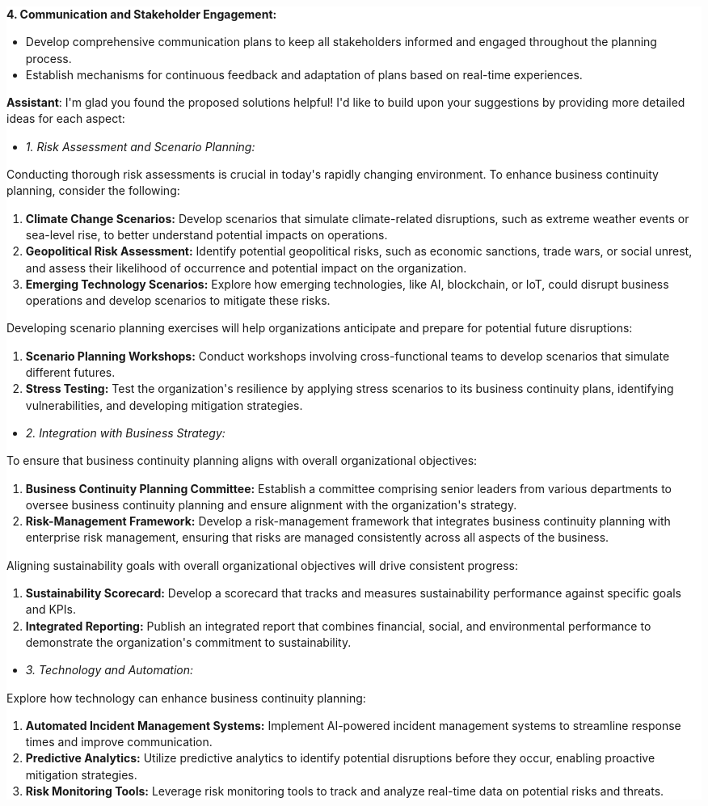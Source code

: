 
**4. Communication and Stakeholder Engagement:**

- Develop comprehensive communication plans to keep all stakeholders informed and engaged throughout the planning process.
- Establish mechanisms for continuous feedback and adaptation of plans based on real-time experiences.

**Assistant**: I'm glad you found the proposed solutions helpful! I'd like to build upon your suggestions by providing more detailed ideas for each aspect:

* *1. Risk Assessment and Scenario Planning:*

Conducting thorough risk assessments is crucial in today's rapidly changing environment. To enhance business continuity planning, consider the following:

1. **Climate Change Scenarios:** Develop scenarios that simulate climate-related disruptions, such as extreme weather events or sea-level rise, to better understand potential impacts on operations.
2. **Geopolitical Risk Assessment:** Identify potential geopolitical risks, such as economic sanctions, trade wars, or social unrest, and assess their likelihood of occurrence and potential impact on the organization.
3. **Emerging Technology Scenarios:** Explore how emerging technologies, like AI, blockchain, or IoT, could disrupt business operations and develop scenarios to mitigate these risks.

Developing scenario planning exercises will help organizations anticipate and prepare for potential future disruptions:

1. **Scenario Planning Workshops:** Conduct workshops involving cross-functional teams to develop scenarios that simulate different futures.
2. **Stress Testing:** Test the organization's resilience by applying stress scenarios to its business continuity plans, identifying vulnerabilities, and developing mitigation strategies.

* *2. Integration with Business Strategy:*

To ensure that business continuity planning aligns with overall organizational objectives:

1. **Business Continuity Planning Committee:** Establish a committee comprising senior leaders from various departments to oversee business continuity planning and ensure alignment with the organization's strategy.
2. **Risk-Management Framework:** Develop a risk-management framework that integrates business continuity planning with enterprise risk management, ensuring that risks are managed consistently across all aspects of the business.

Aligning sustainability goals with overall organizational objectives will drive consistent progress:

1. **Sustainability Scorecard:** Develop a scorecard that tracks and measures sustainability performance against specific goals and KPIs.
2. **Integrated Reporting:** Publish an integrated report that combines financial, social, and environmental performance to demonstrate the organization's commitment to sustainability.

* *3. Technology and Automation:*

Explore how technology can enhance business continuity planning:

1. **Automated Incident Management Systems:** Implement AI-powered incident management systems to streamline response times and improve communication.
2. **Predictive Analytics:** Utilize predictive analytics to identify potential disruptions before they occur, enabling proactive mitigation strategies.
3. **Risk Monitoring Tools:** Leverage risk monitoring tools to track and analyze real-time data on potential risks and threats.
